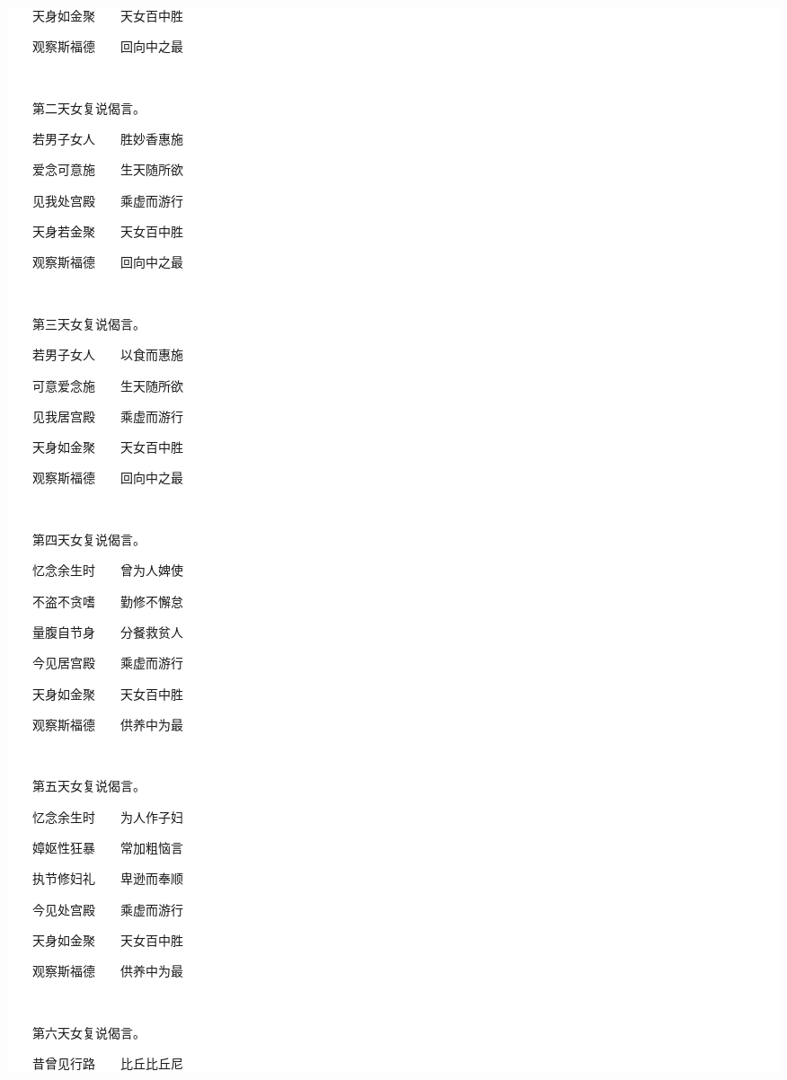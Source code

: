 　　天身如金聚　　天女百中胜

　　观察斯福德　　回向中之最

　　

　　第二天女复说偈言。

　　若男子女人　　胜妙香惠施

　　爱念可意施　　生天随所欲

　　见我处宫殿　　乘虚而游行

　　天身若金聚　　天女百中胜

　　观察斯福德　　回向中之最

　　

　　第三天女复说偈言。

　　若男子女人　　以食而惠施

　　可意爱念施　　生天随所欲

　　见我居宫殿　　乘虚而游行

　　天身如金聚　　天女百中胜

　　观察斯福德　　回向中之最

　　

　　第四天女复说偈言。

　　忆念余生时　　曾为人婢使

　　不盗不贪嗜　　勤修不懈怠

　　量腹自节身　　分餐救贫人

　　今见居宫殿　　乘虚而游行

　　天身如金聚　　天女百中胜

　　观察斯福德　　供养中为最

　　

　　第五天女复说偈言。

　　忆念余生时　　为人作子妇

　　嫜妪性狂暴　　常加粗恼言

　　执节修妇礼　　卑逊而奉顺

　　今见处宫殿　　乘虚而游行

　　天身如金聚　　天女百中胜

　　观察斯福德　　供养中为最

　　

　　第六天女复说偈言。

　　昔曾见行路　　比丘比丘尼
